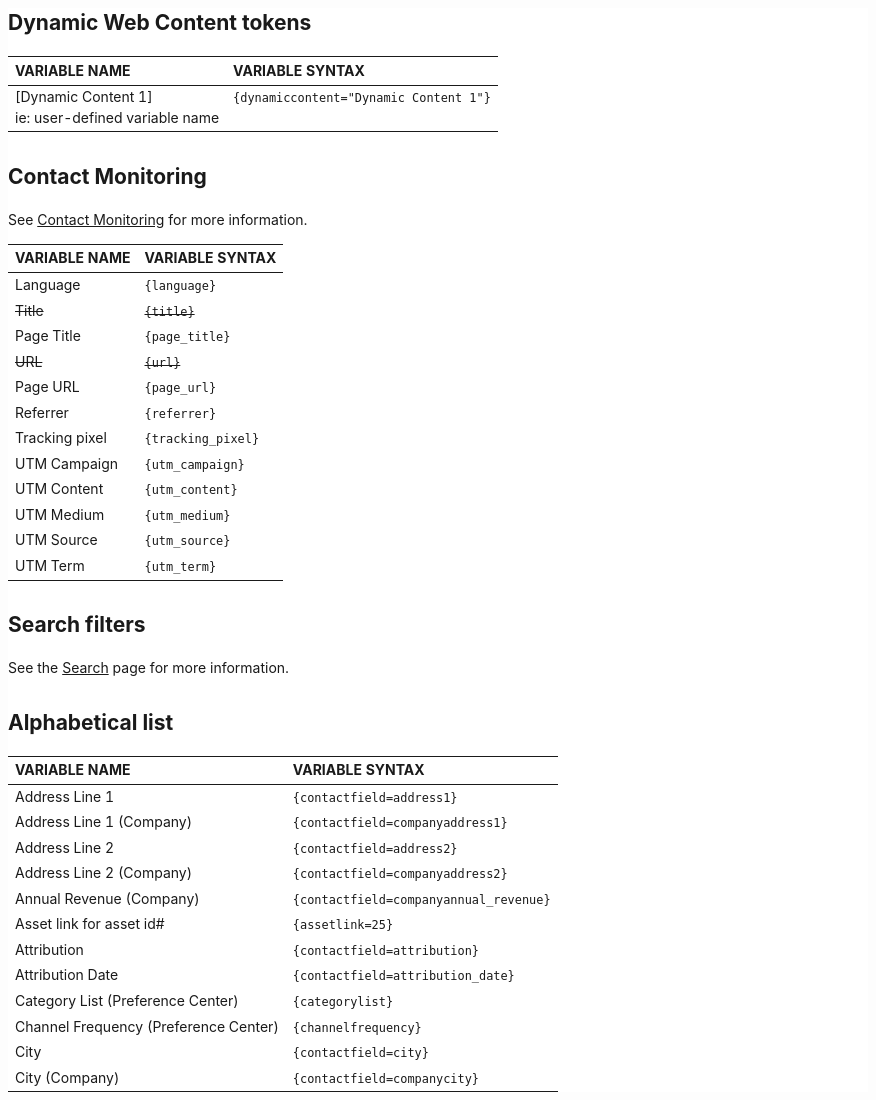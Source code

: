 ## Dynamic Web Content tokens

| **VARIABLE NAME**                                  | **VARIABLE SYNTAX**                         |
| :------------------------------------------------- | :------------------------------------------ |
| [Dynamic Content 1]<br>ie: user-defined variable name | `{dynamiccontent="Dynamic Content 1"}`   |

## Contact Monitoring

See [Contact Monitoring][contact-monitoring] for more information.

| **VARIABLE NAME**                                  | **VARIABLE SYNTAX**                         |
| :------------------------------------------------- | :------------------------------------------ |
| Language                                           | `{language}`                                |
| ~~Title~~                                          | ~~`{title}`~~                               |
| Page Title                                         | `{page_title}`                              |
| ~~URL~~                                            | ~~`{url}`~~                                 |
| Page URL                                           | `{page_url}`                                |
| Referrer                                           | `{referrer}`                                |
| Tracking pixel                                     | `{tracking_pixel}`                          |
| UTM Campaign                                       | `{utm_campaign}`                            |
| UTM Content                                        | `{utm_content}`                             |
| UTM Medium                                         | `{utm_medium}`                              |
| UTM Source                                         | `{utm_source}`                              |
| UTM Term                                           | `{utm_term}`                                |

## Search filters

See the [Search][search] page for more information.

## Alphabetical list

| **VARIABLE NAME**                                  | **VARIABLE SYNTAX**                         |
| :------------------------------------------------- | :------------------------------------------ |
| Address Line 1                                     | `{contactfield=address1}`                   |
| Address Line 1 (Company)                           | `{contactfield=companyaddress1}`            |
| Address Line 2                                     | `{contactfield=address2}`                   |
| Address Line 2 (Company)                           | `{contactfield=companyaddress2}`            |
| Annual Revenue (Company)                           | `{contactfield=companyannual_revenue}`      |
| Asset link for asset id#                           | `{assetlink=25}`                            |
| Attribution                                        | `{contactfield=attribution}`                |
| Attribution Date                                   | `{contactfield=attribution_date}`           |
| Category List (Preference Center)                  | `{categorylist}`                            |
| Channel Frequency (Preference Center)              | `{channelfrequency}`                        |
| City                                               | `{contactfield=city}`                       |
| City (Company)                                     | `{contactfield=companycity}`                |

[companies]: </contacts/companies>
[components]: </components>
[contact-monitoring]: </contacts/manage-contacts/contact-monitoring> 
[custom-field]: </contacts/manage-fields>
[make-pref-center]: </contacts/preference-center/customize-preference-center>
[manage-emails]: </channels/emails/managing-emails>
[manage-pages]: </components/pages/managing-pages>
[search]: </search>